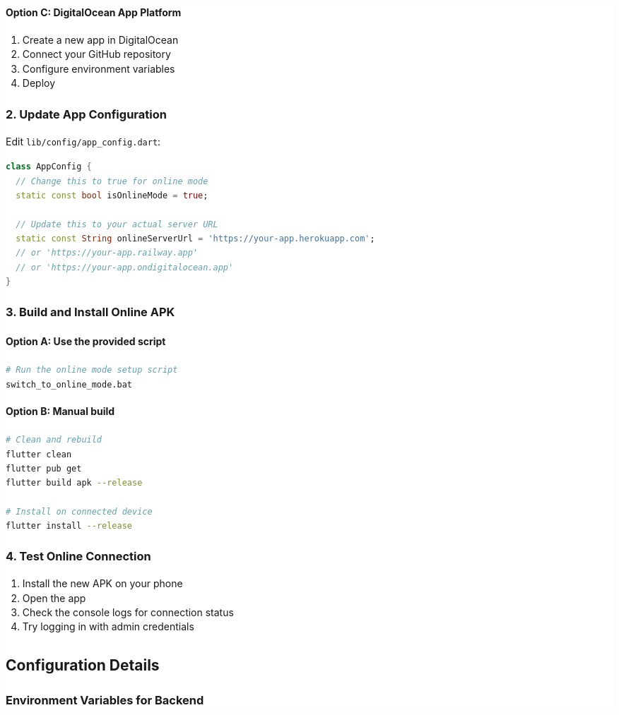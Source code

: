 #### Option C: DigitalOcean App Platform
1. Create a new app in DigitalOcean
2. Connect your GitHub repository
3. Configure environment variables
4. Deploy

### 2. Update App Configuration

Edit `lib/config/app_config.dart`:

```dart
class AppConfig {
  // Change this to true for online mode
  static const bool isOnlineMode = true;
  
  // Update this to your actual server URL
  static const String onlineServerUrl = 'https://your-app.herokuapp.com';
  // or 'https://your-app.railway.app'
  // or 'https://your-app.ondigitalocean.app'
}
```

### 3. Build and Install Online APK

#### Option A: Use the provided script
```bash
# Run the online mode setup script
switch_to_online_mode.bat
```

#### Option B: Manual build
```bash
# Clean and rebuild
flutter clean
flutter pub get
flutter build apk --release

# Install on connected device
flutter install --release
```

### 4. Test Online Connection

1. Install the new APK on your phone
2. Open the app
3. Check the console logs for connection status
4. Try logging in with admin credentials

## Configuration Details

### Environment Variables for Backend
